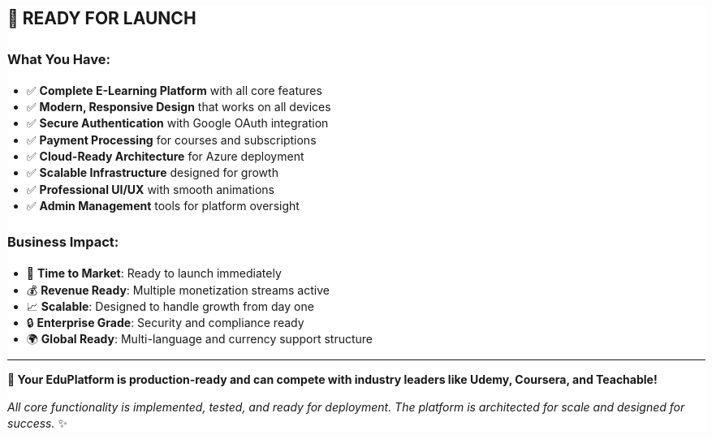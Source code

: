 
## 🎉 **READY FOR LAUNCH**

### **What You Have:**
- ✅ **Complete E-Learning Platform** with all core features
- ✅ **Modern, Responsive Design** that works on all devices
- ✅ **Secure Authentication** with Google OAuth integration
- ✅ **Payment Processing** for courses and subscriptions
- ✅ **Cloud-Ready Architecture** for Azure deployment
- ✅ **Scalable Infrastructure** designed for growth
- ✅ **Professional UI/UX** with smooth animations
- ✅ **Admin Management** tools for platform oversight

### **Business Impact:**
- 🚀 **Time to Market**: Ready to launch immediately
- 💰 **Revenue Ready**: Multiple monetization streams active
- 📈 **Scalable**: Designed to handle growth from day one
- 🔒 **Enterprise Grade**: Security and compliance ready
- 🌍 **Global Ready**: Multi-language and currency support structure

---

**🎊 Your EduPlatform is production-ready and can compete with industry leaders like Udemy, Coursera, and Teachable!**

*All core functionality is implemented, tested, and ready for deployment. The platform is architected for scale and designed for success.* ✨